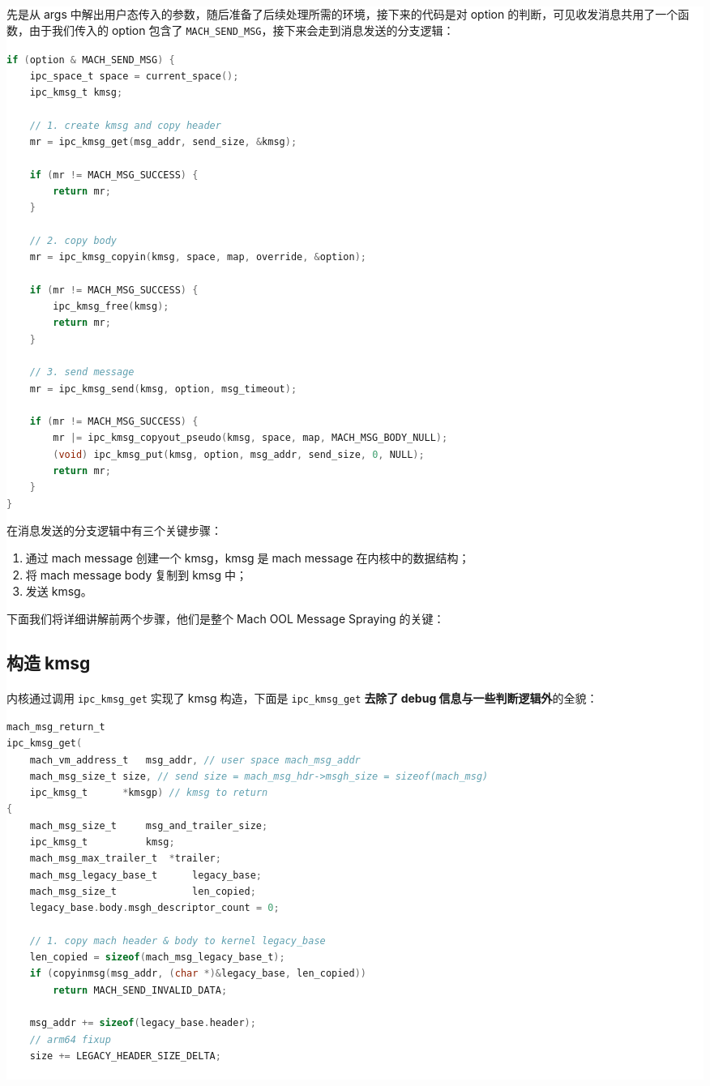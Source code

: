 先是从 args 中解出用户态传入的参数，随后准备了后续处理所需的环境，接下来的代码是对 option 的判断，可见收发消息共用了一个函数，由于我们传入的 option 包含了 `MACH_SEND_MSG`，接下来会走到消息发送的分支逻辑：
```c
if (option & MACH_SEND_MSG) {
    ipc_space_t space = current_space();
    ipc_kmsg_t kmsg;
    
    // 1. create kmsg and copy header
    mr = ipc_kmsg_get(msg_addr, send_size, &kmsg);
    
    if (mr != MACH_MSG_SUCCESS) {
    	return mr;
    }
    
    // 2. copy body
    mr = ipc_kmsg_copyin(kmsg, space, map, override, &option);
    
    if (mr != MACH_MSG_SUCCESS) {
    	ipc_kmsg_free(kmsg);
    	return mr;
    }
    
    // 3. send message
    mr = ipc_kmsg_send(kmsg, option, msg_timeout);
    
    if (mr != MACH_MSG_SUCCESS) {
    	mr |= ipc_kmsg_copyout_pseudo(kmsg, space, map, MACH_MSG_BODY_NULL);
    	(void) ipc_kmsg_put(kmsg, option, msg_addr, send_size, 0, NULL);
    	return mr;
    }
}
```
在消息发送的分支逻辑中有三个关键步骤：
1. 通过 mach message 创建一个 kmsg，kmsg 是 mach message 在内核中的数据结构；
2. 将 mach message body 复制到 kmsg 中；
3. 发送 kmsg。

下面我们将详细讲解前两个步骤，他们是整个 Mach OOL Message Spraying 的关键：

## 构造 kmsg
内核通过调用 `ipc_kmsg_get` 实现了 kmsg 构造，下面是 `ipc_kmsg_get` **去除了 debug 信息与一些判断逻辑外**的全貌：
```c
mach_msg_return_t
ipc_kmsg_get(
    mach_vm_address_t	msg_addr, // user space mach_msg_addr
    mach_msg_size_t	size, // send size = mach_msg_hdr->msgh_size = sizeof(mach_msg)
    ipc_kmsg_t		*kmsgp) // kmsg to return
{
    mach_msg_size_t		msg_and_trailer_size;
    ipc_kmsg_t 			kmsg;
    mach_msg_max_trailer_t	*trailer;
    mach_msg_legacy_base_t      legacy_base;
    mach_msg_size_t             len_copied;
    legacy_base.body.msgh_descriptor_count = 0;
    
    // 1. copy mach header & body to kernel legacy_base
    len_copied = sizeof(mach_msg_legacy_base_t);
    if (copyinmsg(msg_addr, (char *)&legacy_base, len_copied))
    	return MACH_SEND_INVALID_DATA;
    
    msg_addr += sizeof(legacy_base.header);
    // arm64 fixup
    size += LEGACY_HEADER_SIZE_DELTA;
    
```